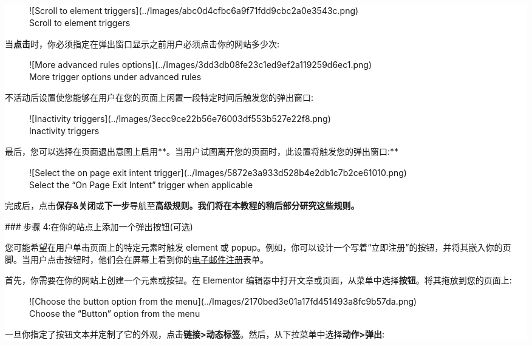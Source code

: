 <figure style="width: 1482px" class="wp-caption alignnone">![Scroll to element triggers](../Images/abc0d4cfbc6a9f71fdd9cbc2a0e3543c.png)

<figcaption class="wp-caption-text">Scroll to element triggers</figcaption>

</figure>

当**点击**时，你必须指定在弹出窗口显示之前用户必须点击你的网站多少次:

<figure style="width: 1482px" class="wp-caption alignnone">![More advanced rules options](../Images/3dd3db08fe23c1ed9ef2a119259d6ec1.png)

<figcaption class="wp-caption-text">More trigger options under advanced rules</figcaption>

</figure>

不活动后设置使您能够在用户在您的页面上闲置一段特定时间后触发您的弹出窗口:

<figure style="width: 1483px" class="wp-caption alignnone">![Inactivity triggers](../Images/3ecc9ce22b56e76003df553b527e22f8.png)

<figcaption class="wp-caption-text">Inactivity triggers</figcaption>

</figure>

最后，您可以选择在页面退出意图上启用**。当用户试图离开您的页面时，此设置将触发您的弹出窗口:**

<figure style="width: 1486px" class="wp-caption alignnone">![Select the on page exit intent trigger](../Images/5872e3a933d528b4e2db1c7b2ce61010.png)

<figcaption class="wp-caption-text">Select the “On Page Exit Intent” trigger when applicable</figcaption>

</figure>

完成后，点击**保存&关闭**或**下一步**导航至**高级规则。我们将在本教程的稍后部分研究这些规则。**

 <kinsta-advanced-cta language="en_US" type-int-post="118521" type-int-position="1">### 步骤 4:在你的站点上添加一个弹出按钮(可选)

您可能希望在用户单击页面上的特定元素时触发 element 或 popup。例如，你可以设计一个写着“立即注册”的按钮，并将其嵌入你的页脚。当用户点击按钮时，他们会在屏幕上看到你的[电子邮件注册](https://kinsta.com/blog/keep-email-and-hosting-separate/)表单。

首先，你需要在你的网站上创建一个元素或按钮。在 Elementor 编辑器中打开文章或页面，从菜单中选择**按钮**。将其拖放到您的页面上:

<figure style="width: 1014px" class="wp-caption alignnone">![Choose the button option from the menu](../Images/2170bed3e01a17fd451493a8fc9b57da.png)

<figcaption class="wp-caption-text">Choose the “Button” option from the menu</figcaption>

</figure>

一旦你指定了按钮文本并定制了它的外观，点击**链接>动态标签**。然后，从下拉菜单中选择**动作>弹出**:

 <dialog id="newsletter" class="dialog dialog has-dark-blue-background-color email-modal" aria-hidden="true">## 注册订阅时事通讯

<kinsta-form show-name="false" show-phone="false" show-website="false" show-company="false" show-disk-space="false" show-monthly-visits="false" show-number-of-websites="false" show-message="false" submit-button-text="Sign Up Now" submit-button-text-sending="Signing Up..." success-title="Thanks for subscribing!" success-message="Keep an eye out for our next newsletter." terms-template="newsletter" hubspot-source="subscribe_to_newsletter" submit-button-text-loading="Signing Up"></kinsta-form></dialog>
